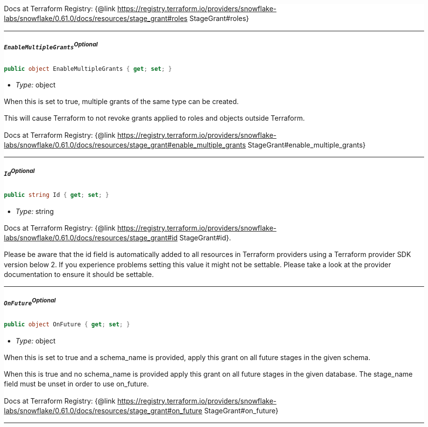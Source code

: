 Docs at Terraform Registry: {@link https://registry.terraform.io/providers/snowflake-labs/snowflake/0.61.0/docs/resources/stage_grant#roles StageGrant#roles}

---

##### `EnableMultipleGrants`<sup>Optional</sup> <a name="EnableMultipleGrants" id="@cdktf/provider-snowflake.stageGrant.StageGrantConfig.property.enableMultipleGrants"></a>

```csharp
public object EnableMultipleGrants { get; set; }
```

- *Type:* object

When this is set to true, multiple grants of the same type can be created.

This will cause Terraform to not revoke grants applied to roles and objects outside Terraform.

Docs at Terraform Registry: {@link https://registry.terraform.io/providers/snowflake-labs/snowflake/0.61.0/docs/resources/stage_grant#enable_multiple_grants StageGrant#enable_multiple_grants}

---

##### `Id`<sup>Optional</sup> <a name="Id" id="@cdktf/provider-snowflake.stageGrant.StageGrantConfig.property.id"></a>

```csharp
public string Id { get; set; }
```

- *Type:* string

Docs at Terraform Registry: {@link https://registry.terraform.io/providers/snowflake-labs/snowflake/0.61.0/docs/resources/stage_grant#id StageGrant#id}.

Please be aware that the id field is automatically added to all resources in Terraform providers using a Terraform provider SDK version below 2.
If you experience problems setting this value it might not be settable. Please take a look at the provider documentation to ensure it should be settable.

---

##### `OnFuture`<sup>Optional</sup> <a name="OnFuture" id="@cdktf/provider-snowflake.stageGrant.StageGrantConfig.property.onFuture"></a>

```csharp
public object OnFuture { get; set; }
```

- *Type:* object

When this is set to true and a schema_name is provided, apply this grant on all future stages in the given schema.

When this is true and no schema_name is provided apply this grant on all future stages in the given database. The stage_name field must be unset in order to use on_future.

Docs at Terraform Registry: {@link https://registry.terraform.io/providers/snowflake-labs/snowflake/0.61.0/docs/resources/stage_grant#on_future StageGrant#on_future}

---